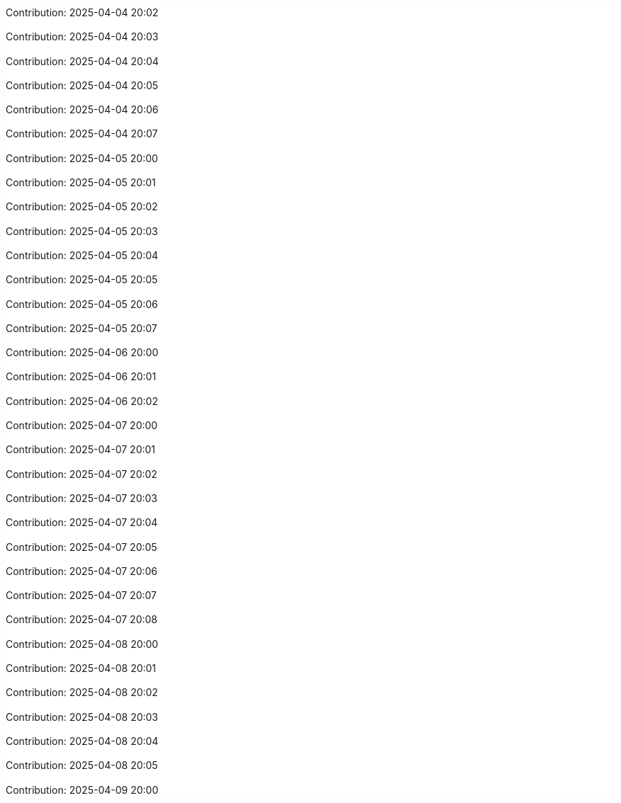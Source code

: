 Contribution: 2025-04-04 20:02

Contribution: 2025-04-04 20:03

Contribution: 2025-04-04 20:04

Contribution: 2025-04-04 20:05

Contribution: 2025-04-04 20:06

Contribution: 2025-04-04 20:07

Contribution: 2025-04-05 20:00

Contribution: 2025-04-05 20:01

Contribution: 2025-04-05 20:02

Contribution: 2025-04-05 20:03

Contribution: 2025-04-05 20:04

Contribution: 2025-04-05 20:05

Contribution: 2025-04-05 20:06

Contribution: 2025-04-05 20:07

Contribution: 2025-04-06 20:00

Contribution: 2025-04-06 20:01

Contribution: 2025-04-06 20:02

Contribution: 2025-04-07 20:00

Contribution: 2025-04-07 20:01

Contribution: 2025-04-07 20:02

Contribution: 2025-04-07 20:03

Contribution: 2025-04-07 20:04

Contribution: 2025-04-07 20:05

Contribution: 2025-04-07 20:06

Contribution: 2025-04-07 20:07

Contribution: 2025-04-07 20:08

Contribution: 2025-04-08 20:00

Contribution: 2025-04-08 20:01

Contribution: 2025-04-08 20:02

Contribution: 2025-04-08 20:03

Contribution: 2025-04-08 20:04

Contribution: 2025-04-08 20:05

Contribution: 2025-04-09 20:00

